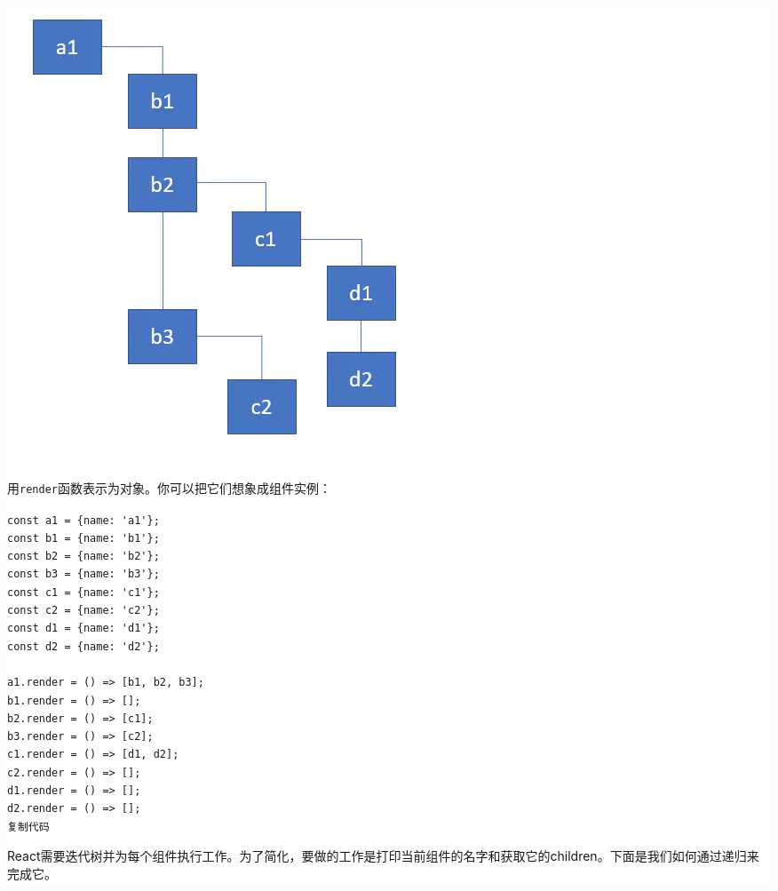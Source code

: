 ![](../../_resources/0935ef851d9d425695231ca0dbc3b888.webp)

用`render`函数表示为对象。你可以把它们想象成组件实例：

```
const a1 = {name: 'a1'};
const b1 = {name: 'b1'};
const b2 = {name: 'b2'};
const b3 = {name: 'b3'};
const c1 = {name: 'c1'};
const c2 = {name: 'c2'};
const d1 = {name: 'd1'};
const d2 = {name: 'd2'};

a1.render = () => [b1, b2, b3];
b1.render = () => [];
b2.render = () => [c1];
b3.render = () => [c2];
c1.render = () => [d1, d2];
c2.render = () => [];
d1.render = () => [];
d2.render = () => [];
复制代码
```

React需要迭代树并为每个组件执行工作。为了简化，要做的工作是打印当前组件的名字和获取它的children。下面是我们如何通过递归来完成它。
